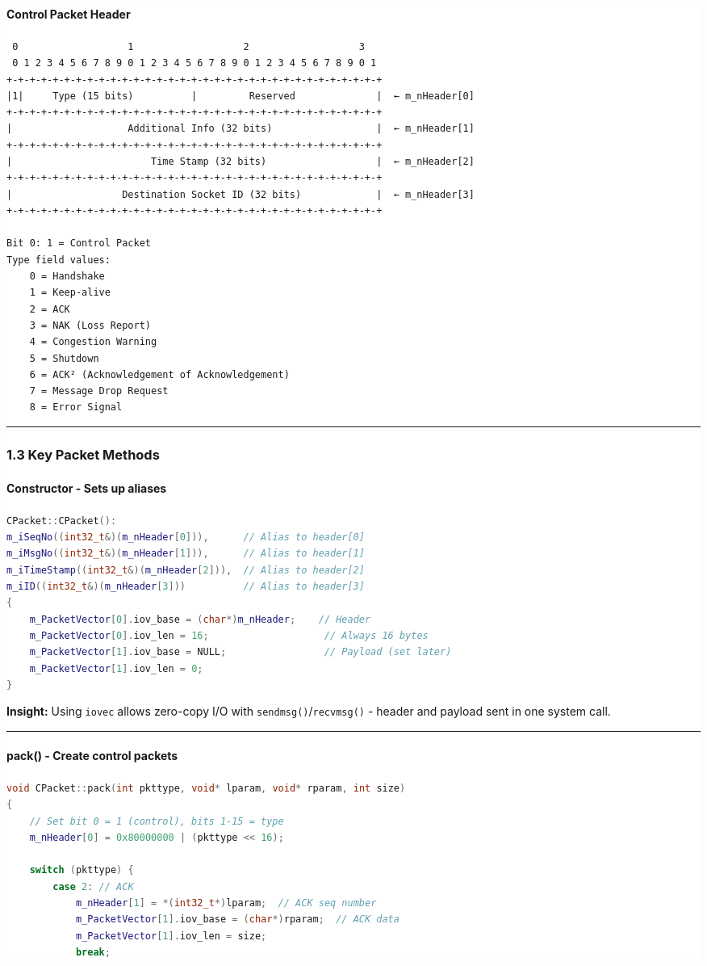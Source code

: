 #### Control Packet Header

```
 0                   1                   2                   3
 0 1 2 3 4 5 6 7 8 9 0 1 2 3 4 5 6 7 8 9 0 1 2 3 4 5 6 7 8 9 0 1
+-+-+-+-+-+-+-+-+-+-+-+-+-+-+-+-+-+-+-+-+-+-+-+-+-+-+-+-+-+-+-+-+
|1|     Type (15 bits)          |         Reserved              |  ← m_nHeader[0]
+-+-+-+-+-+-+-+-+-+-+-+-+-+-+-+-+-+-+-+-+-+-+-+-+-+-+-+-+-+-+-+-+
|                    Additional Info (32 bits)                  |  ← m_nHeader[1]
+-+-+-+-+-+-+-+-+-+-+-+-+-+-+-+-+-+-+-+-+-+-+-+-+-+-+-+-+-+-+-+-+
|                        Time Stamp (32 bits)                   |  ← m_nHeader[2]
+-+-+-+-+-+-+-+-+-+-+-+-+-+-+-+-+-+-+-+-+-+-+-+-+-+-+-+-+-+-+-+-+
|                   Destination Socket ID (32 bits)             |  ← m_nHeader[3]
+-+-+-+-+-+-+-+-+-+-+-+-+-+-+-+-+-+-+-+-+-+-+-+-+-+-+-+-+-+-+-+-+

Bit 0: 1 = Control Packet
Type field values:
    0 = Handshake
    1 = Keep-alive
    2 = ACK
    3 = NAK (Loss Report)
    4 = Congestion Warning
    5 = Shutdown
    6 = ACK² (Acknowledgement of Acknowledgement)
    7 = Message Drop Request
    8 = Error Signal
```

---

### 1.3 Key Packet Methods

#### Constructor - Sets up aliases
```cpp
CPacket::CPacket():
m_iSeqNo((int32_t&)(m_nHeader[0])),      // Alias to header[0]
m_iMsgNo((int32_t&)(m_nHeader[1])),      // Alias to header[1]
m_iTimeStamp((int32_t&)(m_nHeader[2])),  // Alias to header[2]
m_iID((int32_t&)(m_nHeader[3]))          // Alias to header[3]
{
    m_PacketVector[0].iov_base = (char*)m_nHeader;    // Header
    m_PacketVector[0].iov_len = 16;                    // Always 16 bytes
    m_PacketVector[1].iov_base = NULL;                 // Payload (set later)
    m_PacketVector[1].iov_len = 0;
}
```

**Insight:** Using `iovec` allows zero-copy I/O with `sendmsg()`/`recvmsg()` - header and payload sent in one system call.

---

#### pack() - Create control packets
```cpp
void CPacket::pack(int pkttype, void* lparam, void* rparam, int size)
{
    // Set bit 0 = 1 (control), bits 1-15 = type
    m_nHeader[0] = 0x80000000 | (pkttype << 16);

    switch (pkttype) {
        case 2: // ACK
            m_nHeader[1] = *(int32_t*)lparam;  // ACK seq number
            m_PacketVector[1].iov_base = (char*)rparam;  // ACK data
            m_PacketVector[1].iov_len = size;
            break;
```